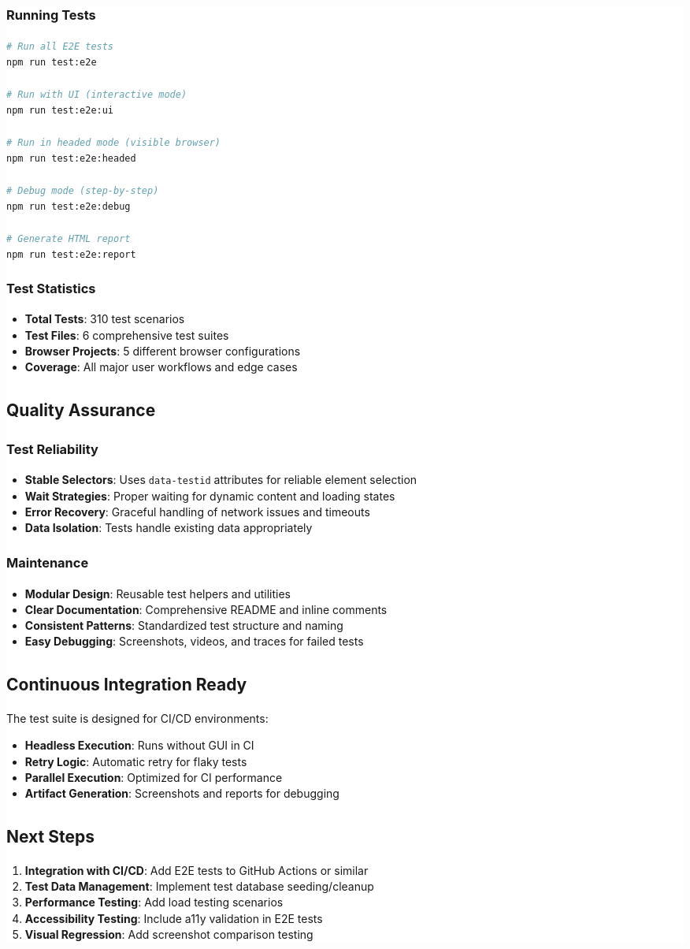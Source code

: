 ### Running Tests
```bash
# Run all E2E tests
npm run test:e2e

# Run with UI (interactive mode)
npm run test:e2e:ui

# Run in headed mode (visible browser)
npm run test:e2e:headed

# Debug mode (step-by-step)
npm run test:e2e:debug

# Generate HTML report
npm run test:e2e:report
```

### Test Statistics
- **Total Tests**: 310 test scenarios
- **Test Files**: 6 comprehensive test suites
- **Browser Projects**: 5 different browser configurations
- **Coverage**: All major user workflows and edge cases

## Quality Assurance

### Test Reliability
- **Stable Selectors**: Uses `data-testid` attributes for reliable element selection
- **Wait Strategies**: Proper waiting for dynamic content and loading states
- **Error Recovery**: Graceful handling of network issues and timeouts
- **Data Isolation**: Tests handle existing data appropriately

### Maintenance
- **Modular Design**: Reusable test helpers and utilities
- **Clear Documentation**: Comprehensive README and inline comments
- **Consistent Patterns**: Standardized test structure and naming
- **Easy Debugging**: Screenshots, videos, and traces for failed tests

## Continuous Integration Ready

The test suite is designed for CI/CD environments:
- **Headless Execution**: Runs without GUI in CI
- **Retry Logic**: Automatic retry for flaky tests
- **Parallel Execution**: Optimized for CI performance
- **Artifact Generation**: Screenshots and reports for debugging

## Next Steps

1. **Integration with CI/CD**: Add E2E tests to GitHub Actions or similar
2. **Test Data Management**: Implement test database seeding/cleanup
3. **Performance Testing**: Add load testing scenarios
4. **Accessibility Testing**: Include a11y validation in E2E tests
5. **Visual Regression**: Add screenshot comparison testing
